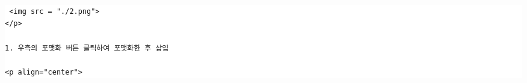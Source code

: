      <img src = "./2.png">
    </p>
    
    1. 우측의 포맷화 버튼 클릭하여 포맷화한 후 삽입
    
    <p align="center">